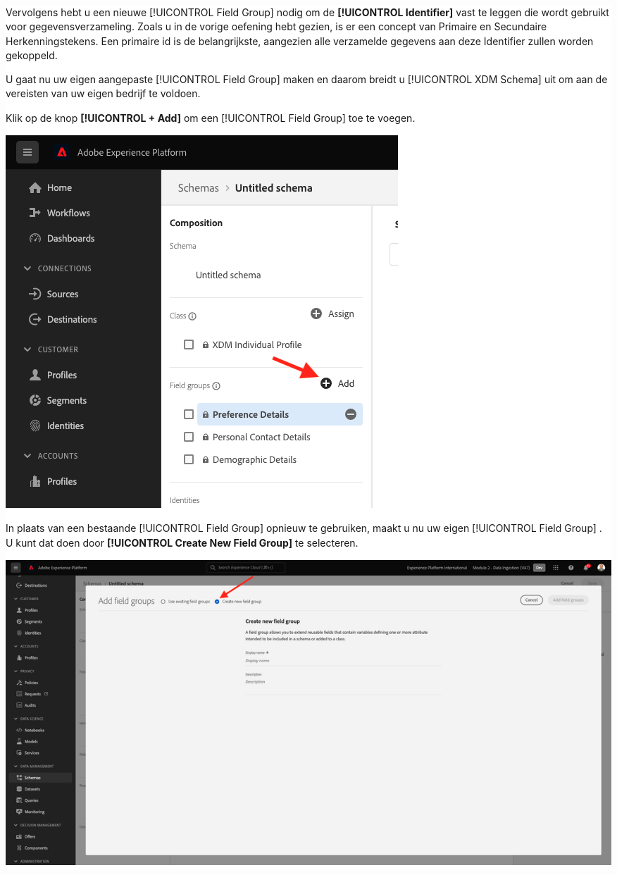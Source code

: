 Vervolgens hebt u een nieuwe [!UICONTROL Field Group] nodig om de **[!UICONTROL Identifier]** vast te leggen die wordt gebruikt voor gegevensverzameling. Zoals u in de vorige oefening hebt gezien, is er een concept van Primaire en Secundaire Herkenningstekens. Een primaire id is de belangrijkste, aangezien alle verzamelde gegevens aan deze Identifier zullen worden gekoppeld.

U gaat nu uw eigen aangepaste [!UICONTROL Field Group] maken en daarom breidt u [!UICONTROL XDM Schema] uit om aan de vereisten van uw eigen bedrijf te voldoen.

Klik op de knop **[!UICONTROL + Add]** om een [!UICONTROL Field Group] toe te voegen.

![ Ingestie van Gegevens ](./images/addmixin2.png)

In plaats van een bestaande [!UICONTROL Field Group] opnieuw te gebruiken, maakt u nu uw eigen [!UICONTROL Field Group] . U kunt dat doen door **[!UICONTROL Create New Field Group]** te selecteren.

![ Ingestie van Gegevens ](./images/createmixin.png)
